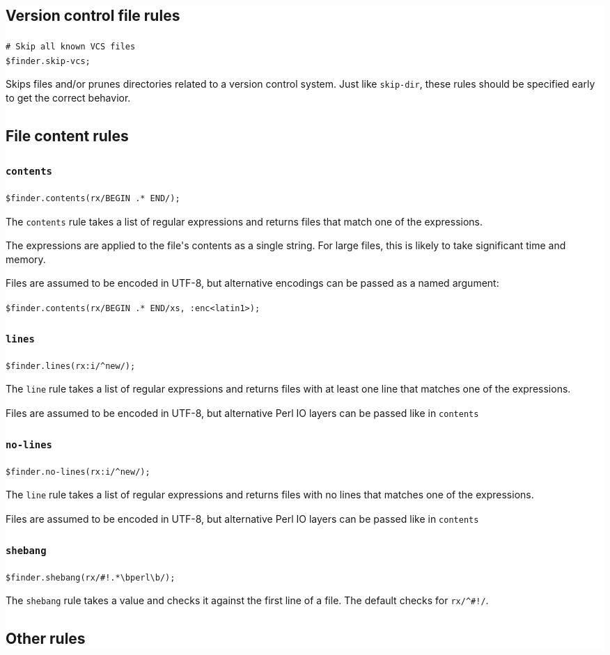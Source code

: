Version control file rules
--------------------------

    # Skip all known VCS files
    $finder.skip-vcs;

Skips files and/or prunes directories related to a version control system. Just like `skip-dir`, these rules should be specified early to get the correct behavior.

File content rules
------------------

### `contents`

    $finder.contents(rx/BEGIN .* END/);

The `contents` rule takes a list of regular expressions and returns files that match one of the expressions.

The expressions are applied to the file's contents as a single string. For large files, this is likely to take significant time and memory.

Files are assumed to be encoded in UTF-8, but alternative encodings can be passed as a named argument:

    $finder.contents(rx/BEGIN .* END/xs, :enc<latin1>);

### `lines`

    $finder.lines(rx:i/^new/);

The `line` rule takes a list of regular expressions and returns files with at least one line that matches one of the expressions.

Files are assumed to be encoded in UTF-8, but alternative Perl IO layers can be passed like in `contents`

### `no-lines`

    $finder.no-lines(rx:i/^new/);

The `line` rule takes a list of regular expressions and returns files with no lines that matches one of the expressions.

Files are assumed to be encoded in UTF-8, but alternative Perl IO layers can be passed like in `contents`

### `shebang`

    $finder.shebang(rx/#!.*\bperl\b/);

The `shebang` rule takes a value and checks it against the first line of a file. The default checks for `rx/^#!/`.

Other rules
-----------
